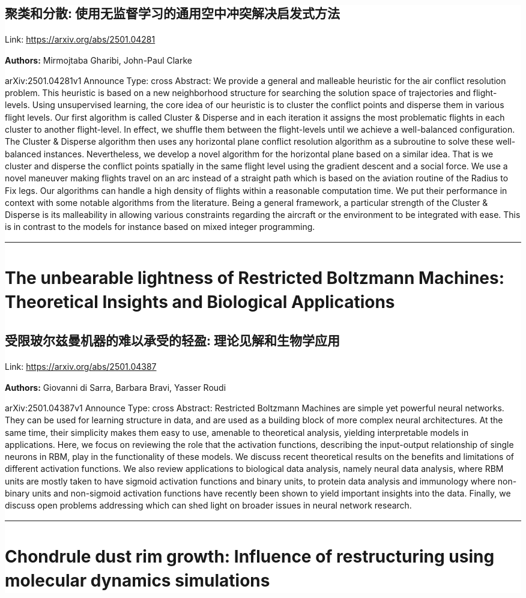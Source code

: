 ## 聚类和分散: 使用无监督学习的通用空中冲突解决启发式方法

Link: https://arxiv.org/abs/2501.04281

**Authors:** Mirmojtaba Gharibi, John-Paul Clarke

arXiv:2501.04281v1 Announce Type: cross 
Abstract: We provide a general and malleable heuristic for the air conflict resolution problem. This heuristic is based on a new neighborhood structure for searching the solution space of trajectories and flight-levels. Using unsupervised learning, the core idea of our heuristic is to cluster the conflict points and disperse them in various flight levels. Our first algorithm is called Cluster & Disperse and in each iteration it assigns the most problematic flights in each cluster to another flight-level. In effect, we shuffle them between the flight-levels until we achieve a well-balanced configuration. The Cluster & Disperse algorithm then uses any horizontal plane conflict resolution algorithm as a subroutine to solve these well-balanced instances. Nevertheless, we develop a novel algorithm for the horizontal plane based on a similar idea. That is we cluster and disperse the conflict points spatially in the same flight level using the gradient descent and a social force. We use a novel maneuver making flights travel on an arc instead of a straight path which is based on the aviation routine of the Radius to Fix legs. Our algorithms can handle a high density of flights within a reasonable computation time. We put their performance in context with some notable algorithms from the literature. Being a general framework, a particular strength of the Cluster & Disperse is its malleability in allowing various constraints regarding the aircraft or the environment to be integrated with ease. This is in contrast to the models for instance based on mixed integer programming.


---
# The unbearable lightness of Restricted Boltzmann Machines: Theoretical Insights and Biological Applications

## 受限玻尔兹曼机器的难以承受的轻盈: 理论见解和生物学应用

Link: https://arxiv.org/abs/2501.04387

**Authors:** Giovanni di Sarra, Barbara Bravi, Yasser Roudi

arXiv:2501.04387v1 Announce Type: cross 
Abstract: Restricted Boltzmann Machines are simple yet powerful neural networks. They can be used for learning structure in data, and are used as a building block of more complex neural architectures. At the same time, their simplicity makes them easy to use, amenable to theoretical analysis, yielding interpretable models in applications. Here, we focus on reviewing the role that the activation functions, describing the input-output relationship of single neurons in RBM, play in the functionality of these models. We discuss recent theoretical results on the benefits and limitations of different activation functions. We also review applications to biological data analysis, namely neural data analysis, where RBM units are mostly taken to have sigmoid activation functions and binary units, to protein data analysis and immunology where non-binary units and non-sigmoid activation functions have recently been shown to yield important insights into the data. Finally, we discuss open problems addressing which can shed light on broader issues in neural network research.


---
# Chondrule dust rim growth: Influence of restructuring using molecular dynamics simulations
